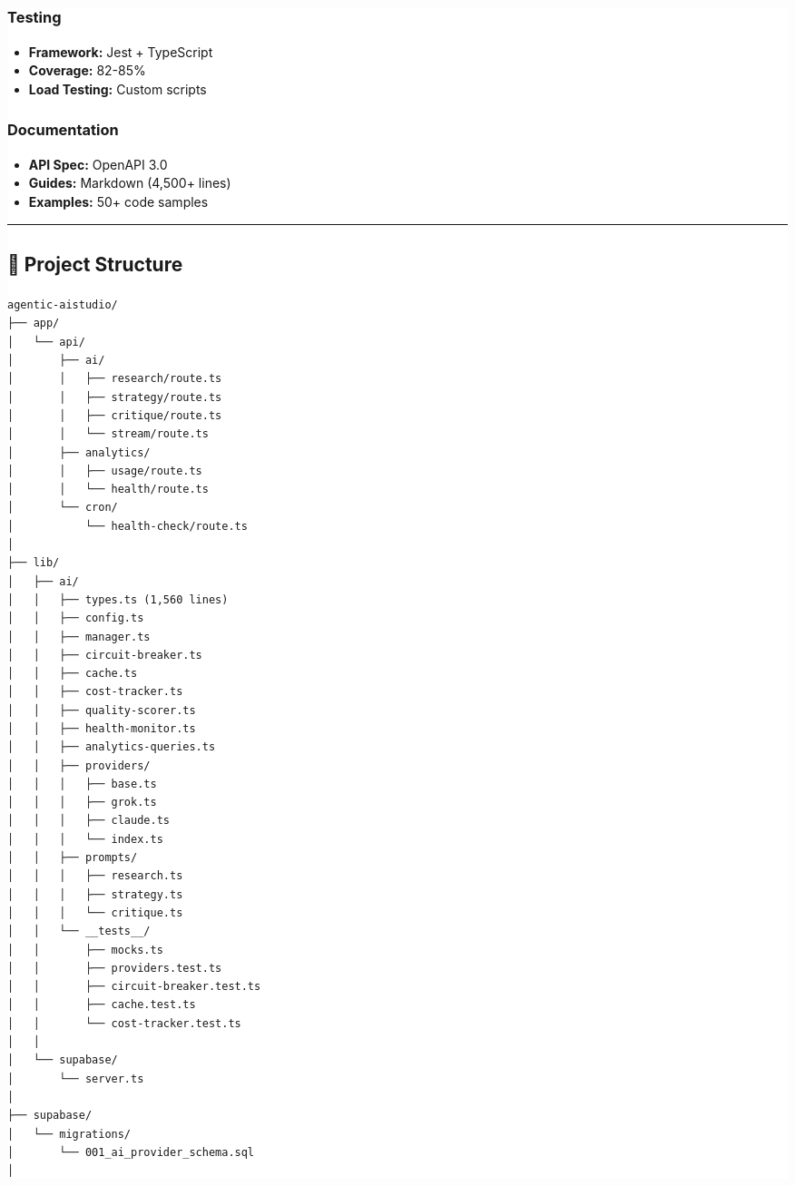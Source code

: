 ### Testing
- **Framework:** Jest + TypeScript
- **Coverage:** 82-85%
- **Load Testing:** Custom scripts

### Documentation
- **API Spec:** OpenAPI 3.0
- **Guides:** Markdown (4,500+ lines)
- **Examples:** 50+ code samples

---

## 📁 Project Structure

```
agentic-aistudio/
├── app/
│   └── api/
│       ├── ai/
│       │   ├── research/route.ts
│       │   ├── strategy/route.ts
│       │   ├── critique/route.ts
│       │   └── stream/route.ts
│       ├── analytics/
│       │   ├── usage/route.ts
│       │   └── health/route.ts
│       └── cron/
│           └── health-check/route.ts
│
├── lib/
│   ├── ai/
│   │   ├── types.ts (1,560 lines)
│   │   ├── config.ts
│   │   ├── manager.ts
│   │   ├── circuit-breaker.ts
│   │   ├── cache.ts
│   │   ├── cost-tracker.ts
│   │   ├── quality-scorer.ts
│   │   ├── health-monitor.ts
│   │   ├── analytics-queries.ts
│   │   ├── providers/
│   │   │   ├── base.ts
│   │   │   ├── grok.ts
│   │   │   ├── claude.ts
│   │   │   └── index.ts
│   │   ├── prompts/
│   │   │   ├── research.ts
│   │   │   ├── strategy.ts
│   │   │   └── critique.ts
│   │   └── __tests__/
│   │       ├── mocks.ts
│   │       ├── providers.test.ts
│   │       ├── circuit-breaker.test.ts
│   │       ├── cache.test.ts
│   │       └── cost-tracker.test.ts
│   │
│   └── supabase/
│       └── server.ts
│
├── supabase/
│   └── migrations/
│       └── 001_ai_provider_schema.sql
│
```